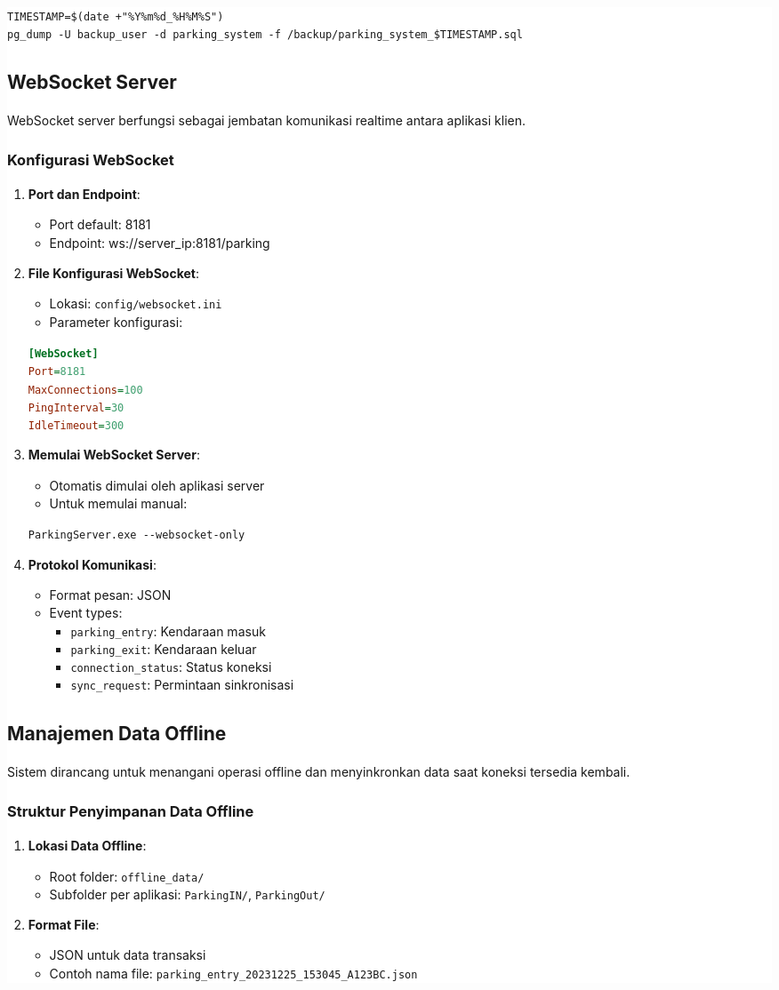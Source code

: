    ```
   TIMESTAMP=$(date +"%Y%m%d_%H%M%S")
   pg_dump -U backup_user -d parking_system -f /backup/parking_system_$TIMESTAMP.sql
   ```

## WebSocket Server

WebSocket server berfungsi sebagai jembatan komunikasi realtime antara aplikasi klien.

### Konfigurasi WebSocket

1. **Port dan Endpoint**:
   - Port default: 8181
   - Endpoint: ws://server_ip:8181/parking

2. **File Konfigurasi WebSocket**:
   - Lokasi: `config/websocket.ini`
   - Parameter konfigurasi:
   ```ini
   [WebSocket]
   Port=8181
   MaxConnections=100
   PingInterval=30
   IdleTimeout=300
   ```

3. **Memulai WebSocket Server**:
   - Otomatis dimulai oleh aplikasi server
   - Untuk memulai manual:
   ```
   ParkingServer.exe --websocket-only
   ```

4. **Protokol Komunikasi**:
   - Format pesan: JSON
   - Event types:
     - `parking_entry`: Kendaraan masuk
     - `parking_exit`: Kendaraan keluar
     - `connection_status`: Status koneksi
     - `sync_request`: Permintaan sinkronisasi

## Manajemen Data Offline

Sistem dirancang untuk menangani operasi offline dan menyinkronkan data saat koneksi tersedia kembali.

### Struktur Penyimpanan Data Offline

1. **Lokasi Data Offline**:
   - Root folder: `offline_data/`
   - Subfolder per aplikasi: `ParkingIN/`, `ParkingOut/`

2. **Format File**:
   - JSON untuk data transaksi
   - Contoh nama file: `parking_entry_20231225_153045_A123BC.json`
